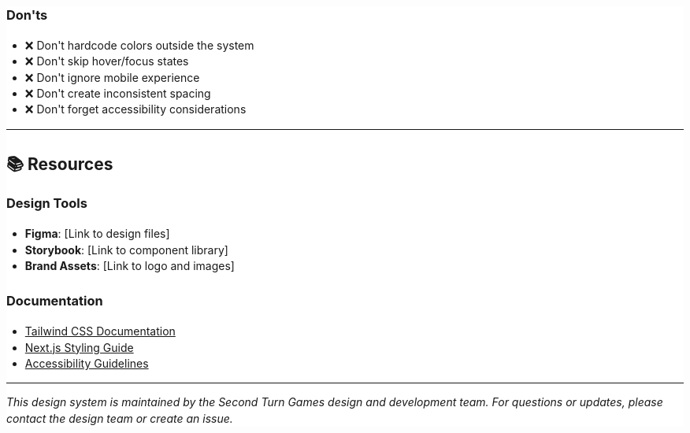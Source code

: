 ### Don'ts

- ❌ Don't hardcode colors outside the system
- ❌ Don't skip hover/focus states
- ❌ Don't ignore mobile experience
- ❌ Don't create inconsistent spacing
- ❌ Don't forget accessibility considerations

---

## 📚 Resources

### Design Tools

- **Figma**: [Link to design files]
- **Storybook**: [Link to component library]
- **Brand Assets**: [Link to logo and images]

### Documentation

- [Tailwind CSS Documentation](https://tailwindcss.com/docs)
- [Next.js Styling Guide](https://nextjs.org/docs/basic-features/built-in-css-support)
- [Accessibility Guidelines](https://www.w3.org/WAI/WCAG21/quickref/)

---

_This design system is maintained by the Second Turn Games design and development team._
_For questions or updates, please contact the design team or create an issue._
